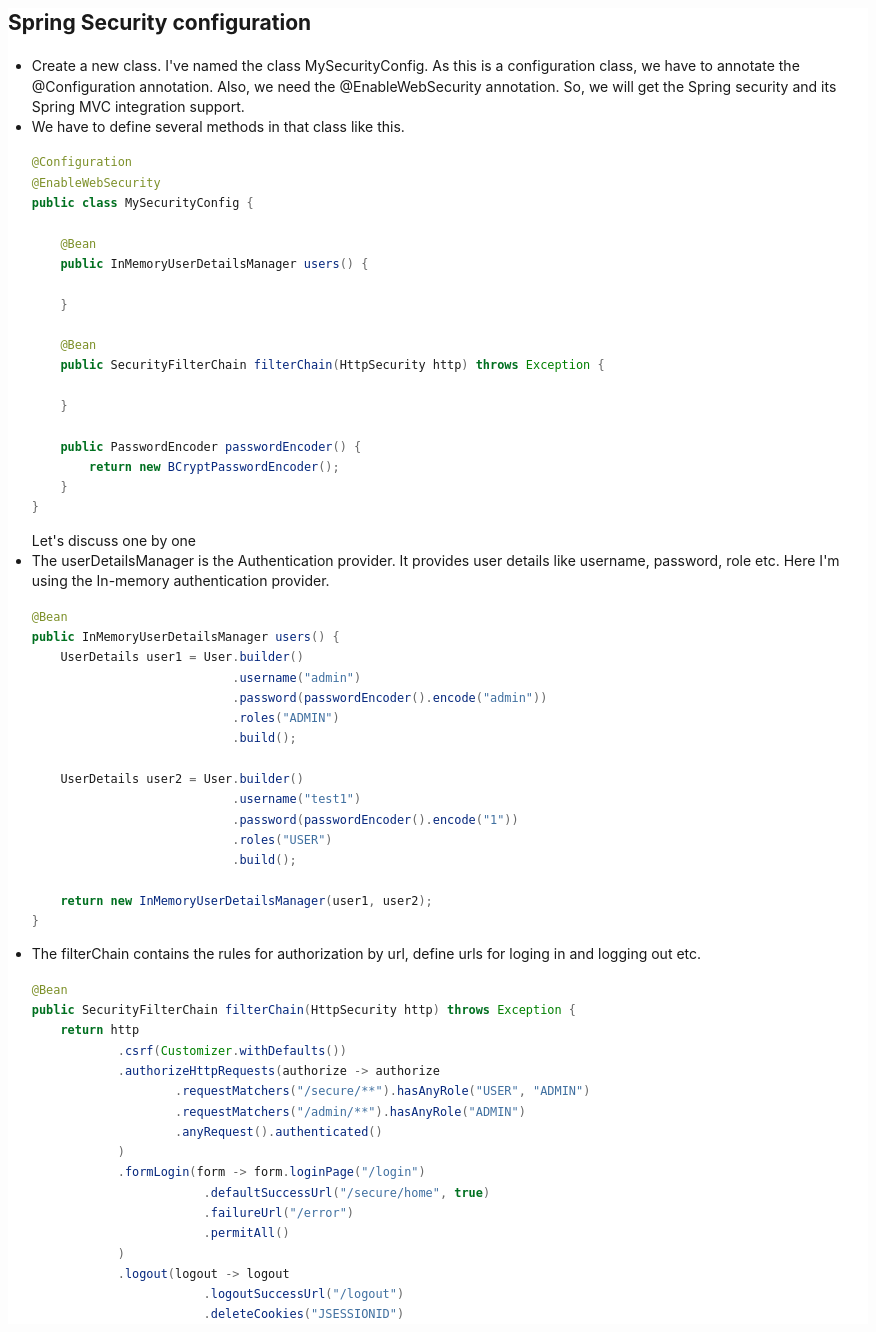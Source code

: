 ## Spring Security configuration
* Create a new class. I've named the class MySecurityConfig. As this is a configuration class, we have to annotate the @Configuration annotation. Also, we need the @EnableWebSecurity annotation. So, we will get the Spring security and its Spring MVC integration support.
* We have to define several methods in that class like this.
    ```java
    @Configuration
    @EnableWebSecurity
    public class MySecurityConfig {

        @Bean
        public InMemoryUserDetailsManager users() {

        }

        @Bean
        public SecurityFilterChain filterChain(HttpSecurity http) throws Exception {

        }

        public PasswordEncoder passwordEncoder() {
            return new BCryptPasswordEncoder();
        }
    }
    ```
    Let's discuss one by one
* The userDetailsManager is the Authentication provider. It provides user details like username, password, role etc. Here I'm using the In-memory authentication provider.
    ```java
    @Bean
    public InMemoryUserDetailsManager users() {
        UserDetails user1 = User.builder()
                                .username("admin")
                                .password(passwordEncoder().encode("admin"))
                                .roles("ADMIN")
                                .build();

        UserDetails user2 = User.builder()
                                .username("test1")
                                .password(passwordEncoder().encode("1"))
                                .roles("USER")
                                .build();

        return new InMemoryUserDetailsManager(user1, user2);
    }
    ```
* The filterChain contains the rules for authorization by url, define urls for loging in and logging out etc.
    ```java
    @Bean
    public SecurityFilterChain filterChain(HttpSecurity http) throws Exception {
        return http
                .csrf(Customizer.withDefaults())
                .authorizeHttpRequests(authorize -> authorize
                        .requestMatchers("/secure/**").hasAnyRole("USER", "ADMIN")
                        .requestMatchers("/admin/**").hasAnyRole("ADMIN")
                        .anyRequest().authenticated()
                )
                .formLogin(form -> form.loginPage("/login")
                            .defaultSuccessUrl("/secure/home", true)
                            .failureUrl("/error")
                            .permitAll()
                )
                .logout(logout -> logout
                            .logoutSuccessUrl("/logout")
                            .deleteCookies("JSESSIONID")
